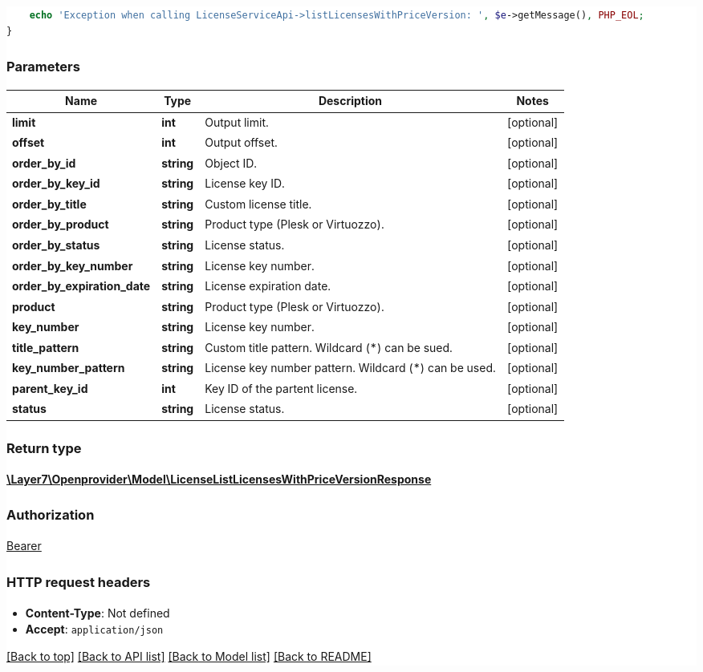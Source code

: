 ```php
    echo 'Exception when calling LicenseServiceApi->listLicensesWithPriceVersion: ', $e->getMessage(), PHP_EOL;
}
```

### Parameters

| Name | Type | Description  | Notes |
| ------------- | ------------- | ------------- | ------------- |
| **limit** | **int**| Output limit. | [optional] |
| **offset** | **int**| Output offset. | [optional] |
| **order_by_id** | **string**| Object ID. | [optional] |
| **order_by_key_id** | **string**| License key ID. | [optional] |
| **order_by_title** | **string**| Custom license title. | [optional] |
| **order_by_product** | **string**| Product type (Plesk or Virtuozzo). | [optional] |
| **order_by_status** | **string**| License status. | [optional] |
| **order_by_key_number** | **string**| License key number. | [optional] |
| **order_by_expiration_date** | **string**| License expiration date. | [optional] |
| **product** | **string**| Product type (Plesk or Virtuozzo). | [optional] |
| **key_number** | **string**| License key number. | [optional] |
| **title_pattern** | **string**| Custom title pattern. Wildcard (*) can be sued. | [optional] |
| **key_number_pattern** | **string**| License key number pattern. Wildcard (*) can be used. | [optional] |
| **parent_key_id** | **int**| Key ID of the partent license. | [optional] |
| **status** | **string**| License status. | [optional] |

### Return type

[**\Layer7\Openprovider\Model\LicenseListLicensesWithPriceVersionResponse**](../Model/LicenseListLicensesWithPriceVersionResponse.md)

### Authorization

[Bearer](../../README.md#Bearer)

### HTTP request headers

- **Content-Type**: Not defined
- **Accept**: `application/json`

[[Back to top]](#) [[Back to API list]](../../README.md#endpoints)
[[Back to Model list]](../../README.md#models)
[[Back to README]](../../README.md)

